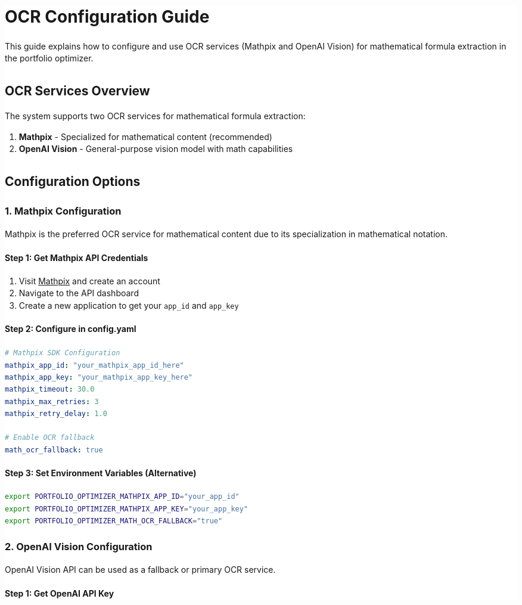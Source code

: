 # OCR Configuration Guide

This guide explains how to configure and use OCR services (Mathpix and OpenAI Vision) for mathematical formula extraction in the portfolio optimizer.

## OCR Services Overview

The system supports two OCR services for mathematical formula extraction:

1. **Mathpix** - Specialized for mathematical content (recommended)
2. **OpenAI Vision** - General-purpose vision model with math capabilities

## Configuration Options

### 1. Mathpix Configuration

Mathpix is the preferred OCR service for mathematical content due to its specialization in mathematical notation.

#### Step 1: Get Mathpix API Credentials

1. Visit [Mathpix](https://mathpix.com/) and create an account
2. Navigate to the API dashboard
3. Create a new application to get your `app_id` and `app_key`

#### Step 2: Configure in config.yaml

```yaml
# Mathpix SDK Configuration
mathpix_app_id: "your_mathpix_app_id_here"
mathpix_app_key: "your_mathpix_app_key_here"
mathpix_timeout: 30.0
mathpix_max_retries: 3
mathpix_retry_delay: 1.0

# Enable OCR fallback
math_ocr_fallback: true
```

#### Step 3: Set Environment Variables (Alternative)

```bash
export PORTFOLIO_OPTIMIZER_MATHPIX_APP_ID="your_app_id"
export PORTFOLIO_OPTIMIZER_MATHPIX_APP_KEY="your_app_key"
export PORTFOLIO_OPTIMIZER_MATH_OCR_FALLBACK="true"
```

### 2. OpenAI Vision Configuration

OpenAI Vision API can be used as a fallback or primary OCR service.

#### Step 1: Get OpenAI API Key
